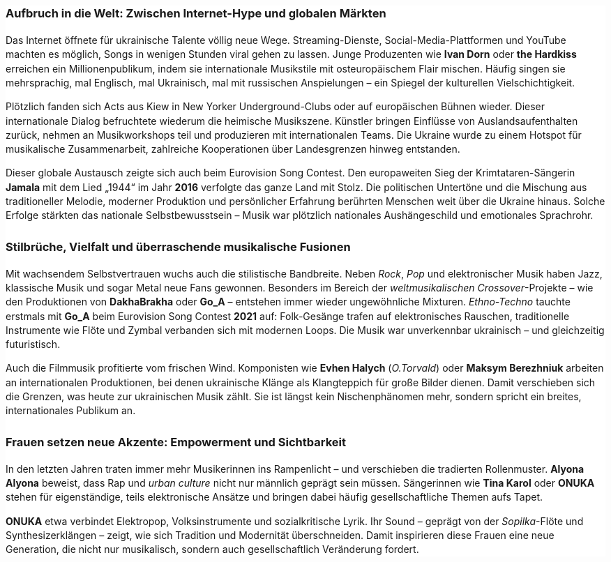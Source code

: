 ### Aufbruch in die Welt: Zwischen Internet-Hype und globalen Märkten

Das Internet öffnete für ukrainische Talente völlig neue Wege. Streaming-Dienste,
Social-Media-Plattformen und YouTube machten es möglich, Songs in wenigen Stunden viral gehen zu
lassen. Junge Produzenten wie **Ivan Dorn** oder **the Hardkiss** erreichen ein Millionenpublikum,
indem sie internationale Musikstile mit osteuropäischem Flair mischen. Häufig singen sie
mehrsprachig, mal Englisch, mal Ukrainisch, mal mit russischen Anspielungen – ein Spiegel der
kulturellen Vielschichtigkeit.

Plötzlich fanden sich Acts aus Kiew in New Yorker Underground-Clubs oder auf europäischen Bühnen
wieder. Dieser internationale Dialog befruchtete wiederum die heimische Musikszene. Künstler bringen
Einflüsse von Auslandsaufenthalten zurück, nehmen an Musikworkshops teil und produzieren mit
internationalen Teams. Die Ukraine wurde zu einem Hotspot für musikalische Zusammenarbeit,
zahlreiche Kooperationen über Landesgrenzen hinweg entstanden.

Dieser globale Austausch zeigte sich auch beim Eurovision Song Contest. Den europaweiten Sieg der
Krimtataren-Sängerin **Jamala** mit dem Lied „1944“ im Jahr **2016** verfolgte das ganze Land mit
Stolz. Die politischen Untertöne und die Mischung aus traditioneller Melodie, moderner Produktion
und persönlicher Erfahrung berührten Menschen weit über die Ukraine hinaus. Solche Erfolge stärkten
das nationale Selbstbewusstsein – Musik war plötzlich nationales Aushängeschild und emotionales
Sprachrohr.

### Stilbrüche, Vielfalt und überraschende musikalische Fusionen

Mit wachsendem Selbstvertrauen wuchs auch die stilistische Bandbreite. Neben _Rock_, _Pop_ und
elektronischer Musik haben Jazz, klassische Musik und sogar Metal neue Fans gewonnen. Besonders im
Bereich der _weltmusikalischen Crossover_-Projekte – wie den Produktionen von **DakhaBrakha** oder
**Go_A** – entstehen immer wieder ungewöhnliche Mixturen. _Ethno-Techno_ tauchte erstmals mit
**Go_A** beim Eurovision Song Contest **2021** auf: Folk-Gesänge trafen auf elektronisches Rauschen,
traditionelle Instrumente wie Flöte und Zymbal verbanden sich mit modernen Loops. Die Musik war
unverkennbar ukrainisch – und gleichzeitig futuristisch.

Auch die Filmmusik profitierte vom frischen Wind. Komponisten wie **Evhen Halych** (_O.Torvald_)
oder **Maksym Berezhniuk** arbeiten an internationalen Produktionen, bei denen ukrainische Klänge
als Klangteppich für große Bilder dienen. Damit verschieben sich die Grenzen, was heute zur
ukrainischen Musik zählt. Sie ist längst kein Nischenphänomen mehr, sondern spricht ein breites,
internationales Publikum an.

### Frauen setzen neue Akzente: Empowerment und Sichtbarkeit

In den letzten Jahren traten immer mehr Musikerinnen ins Rampenlicht – und verschieben die
tradierten Rollenmuster. **Alyona Alyona** beweist, dass Rap und _urban culture_ nicht nur männlich
geprägt sein müssen. Sängerinnen wie **Tina Karol** oder **ONUKA** stehen für eigenständige, teils
elektronische Ansätze und bringen dabei häufig gesellschaftliche Themen aufs Tapet.

**ONUKA** etwa verbindet Elektropop, Volksinstrumente und sozialkritische Lyrik. Ihr Sound – geprägt
von der _Sopilka_-Flöte und Synthesizerklängen – zeigt, wie sich Tradition und Modernität
überschneiden. Damit inspirieren diese Frauen eine neue Generation, die nicht nur musikalisch,
sondern auch gesellschaftlich Veränderung fordert.
